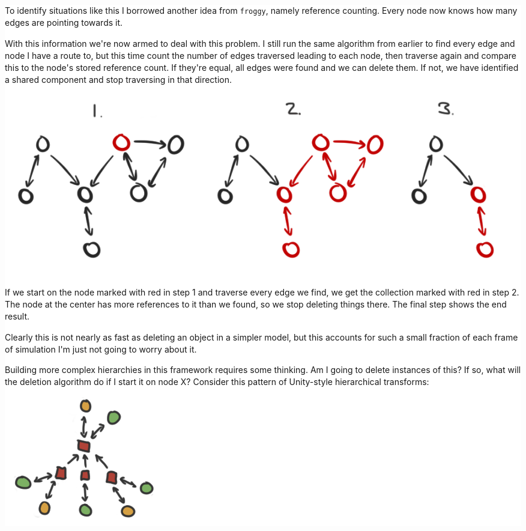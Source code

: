 To identify situations like this I borrowed another idea from `froggy`, namely reference counting.
Every node now knows how many edges are pointing towards it.

With this information we're now armed to deal with this problem.
I still run the same algorithm from earlier to find every edge and node I have a route to,
but this time count the number of edges traversed leading to each node, then traverse again and compare this to the node's stored reference count.
If they're equal, all edges were found and we can delete them. If not, we have identified a shared component and stop traversing in that direction.

![Deletion algorithm](/assets/graph_pics/delete_algo.png)

If we start on the node marked with red in step 1 and traverse every edge we find, we get the collection marked with red in step 2.
The node at the center has more references to it than we found, so we stop deleting things there.
The final step shows the end result.

Clearly this is not nearly as fast as deleting an object in a simpler model, but this accounts for such a small fraction
of each frame of simulation I'm just not going to worry about it.

Building more complex hierarchies in this framework requires some thinking.
Am I going to delete instances of this? If so, what will the deletion algorithm do if I start it on node X?
Consider this pattern of Unity-style hierarchical transforms:

![Hierarchical transforms](/assets/graph_pics/hiera_transforms.png)
